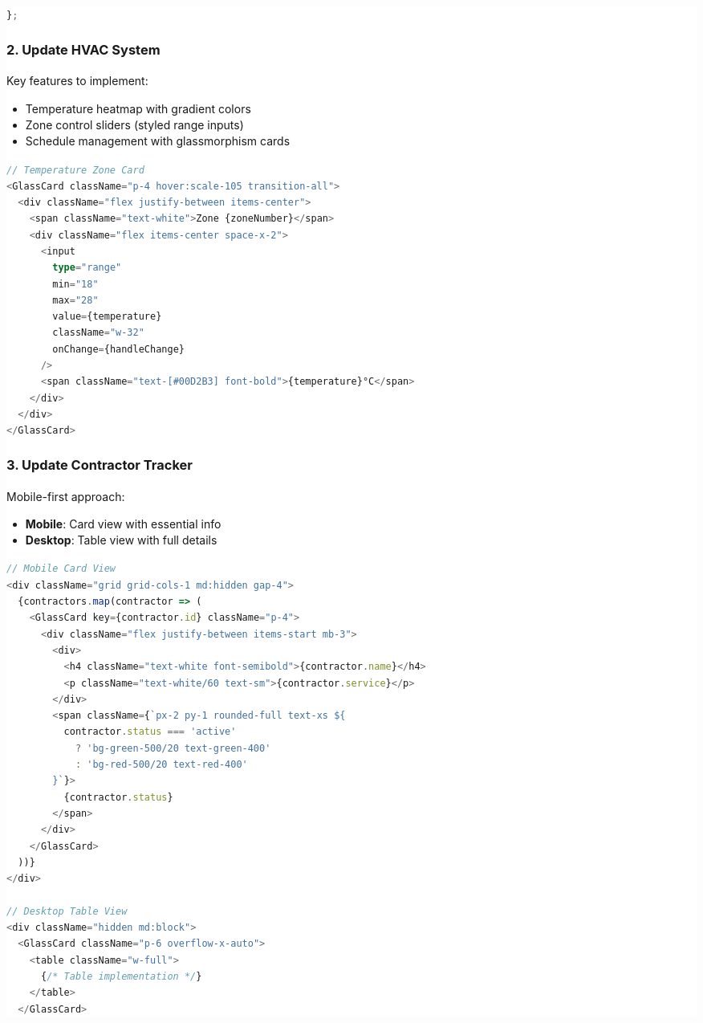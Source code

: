 ```typescript
};
```

### 2. Update HVAC System

Key features to implement:
- Temperature heatmap with gradient colors
- Zone control sliders (styled range inputs)
- Schedule management with glassmorphism cards

```typescript
// Temperature Zone Card
<GlassCard className="p-4 hover:scale-105 transition-all">
  <div className="flex justify-between items-center">
    <span className="text-white">Zone {zoneNumber}</span>
    <div className="flex items-center space-x-2">
      <input
        type="range"
        min="18"
        max="28"
        value={temperature}
        className="w-32"
        onChange={handleChange}
      />
      <span className="text-[#00D2B3] font-bold">{temperature}°C</span>
    </div>
  </div>
</GlassCard>
```

### 3. Update Contractor Tracker

Mobile-first approach:
- **Mobile**: Card view with essential info
- **Desktop**: Table view with full details

```typescript
// Mobile Card View
<div className="grid grid-cols-1 md:hidden gap-4">
  {contractors.map(contractor => (
    <GlassCard key={contractor.id} className="p-4">
      <div className="flex justify-between items-start mb-3">
        <div>
          <h4 className="text-white font-semibold">{contractor.name}</h4>
          <p className="text-white/60 text-sm">{contractor.service}</p>
        </div>
        <span className={`px-2 py-1 rounded-full text-xs ${
          contractor.status === 'active' 
            ? 'bg-green-500/20 text-green-400' 
            : 'bg-red-500/20 text-red-400'
        }`}>
          {contractor.status}
        </span>
      </div>
    </GlassCard>
  ))}
</div>

// Desktop Table View
<div className="hidden md:block">
  <GlassCard className="p-6 overflow-x-auto">
    <table className="w-full">
      {/* Table implementation */}
    </table>
  </GlassCard>
```